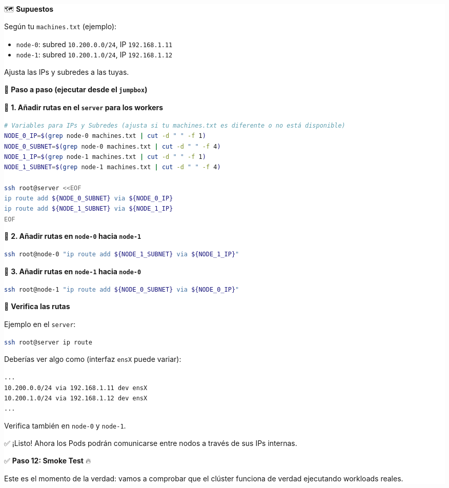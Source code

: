🗺️ **Supuestos**

Según tu `machines.txt` (ejemplo):

*   `node-0`: subred `10.200.0.0/24`, IP `192.168.1.11`
*   `node-1`: subred `10.200.1.0/24`, IP `192.168.1.12`

Ajusta las IPs y subredes a las tuyas.

🔧 **Paso a paso (ejecutar desde el `jumpbox`)**

🔹 **1. Añadir rutas en el `server` para los workers**

```bash
# Variables para IPs y Subredes (ajusta si tu machines.txt es diferente o no está disponible)
NODE_0_IP=$(grep node-0 machines.txt | cut -d " " -f 1)
NODE_0_SUBNET=$(grep node-0 machines.txt | cut -d " " -f 4)
NODE_1_IP=$(grep node-1 machines.txt | cut -d " " -f 1)
NODE_1_SUBNET=$(grep node-1 machines.txt | cut -d " " -f 4)

ssh root@server <<EOF
ip route add ${NODE_0_SUBNET} via ${NODE_0_IP}
ip route add ${NODE_1_SUBNET} via ${NODE_1_IP}
EOF
```

🔹 **2. Añadir rutas en `node-0` hacia `node-1`**

```bash
ssh root@node-0 "ip route add ${NODE_1_SUBNET} via ${NODE_1_IP}"
```

🔹 **3. Añadir rutas en `node-1` hacia `node-0`**

```bash
ssh root@node-1 "ip route add ${NODE_0_SUBNET} via ${NODE_0_IP}"
```

🧪 **Verifica las rutas**

Ejemplo en el `server`:

```bash
ssh root@server ip route
```

Deberías ver algo como (interfaz `ensX` puede variar):

```
...
10.200.0.0/24 via 192.168.1.11 dev ensX
10.200.1.0/24 via 192.168.1.12 dev ensX
...
```
Verifica también en `node-0` y `node-1`.

✅ ¡Listo! Ahora los Pods podrán comunicarse entre nodos a través de sus IPs internas.

✅ **Paso 12: Smoke Test** 🔥

Este es el momento de la verdad: vamos a comprobar que el clúster funciona de verdad ejecutando workloads reales.
